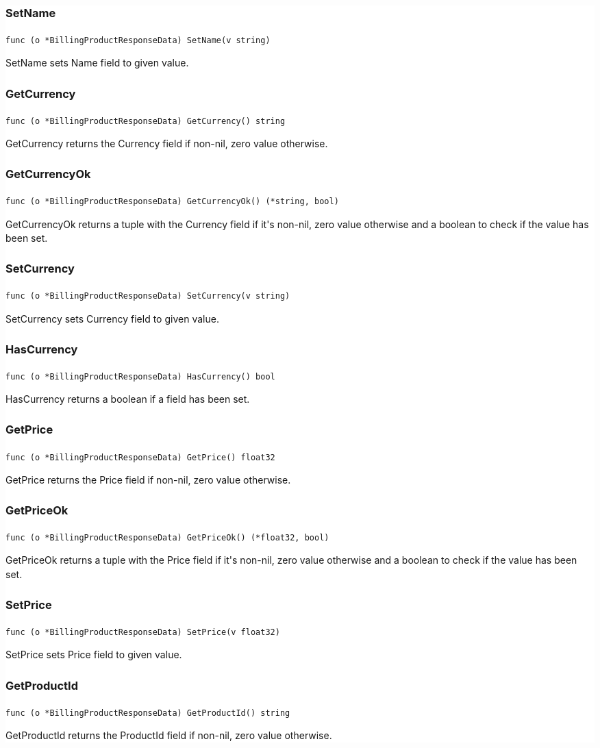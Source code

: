 ### SetName

`func (o *BillingProductResponseData) SetName(v string)`

SetName sets Name field to given value.


### GetCurrency

`func (o *BillingProductResponseData) GetCurrency() string`

GetCurrency returns the Currency field if non-nil, zero value otherwise.

### GetCurrencyOk

`func (o *BillingProductResponseData) GetCurrencyOk() (*string, bool)`

GetCurrencyOk returns a tuple with the Currency field if it's non-nil, zero value otherwise
and a boolean to check if the value has been set.

### SetCurrency

`func (o *BillingProductResponseData) SetCurrency(v string)`

SetCurrency sets Currency field to given value.

### HasCurrency

`func (o *BillingProductResponseData) HasCurrency() bool`

HasCurrency returns a boolean if a field has been set.

### GetPrice

`func (o *BillingProductResponseData) GetPrice() float32`

GetPrice returns the Price field if non-nil, zero value otherwise.

### GetPriceOk

`func (o *BillingProductResponseData) GetPriceOk() (*float32, bool)`

GetPriceOk returns a tuple with the Price field if it's non-nil, zero value otherwise
and a boolean to check if the value has been set.

### SetPrice

`func (o *BillingProductResponseData) SetPrice(v float32)`

SetPrice sets Price field to given value.


### GetProductId

`func (o *BillingProductResponseData) GetProductId() string`

GetProductId returns the ProductId field if non-nil, zero value otherwise.
